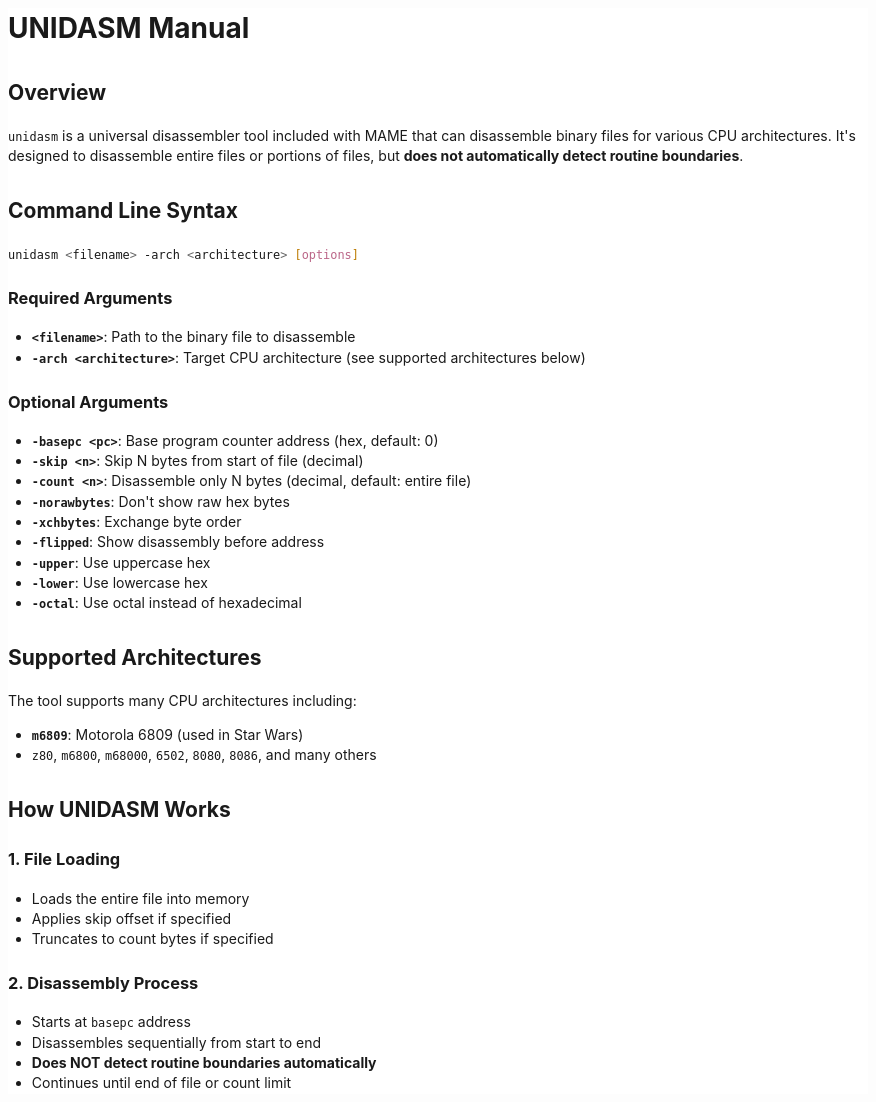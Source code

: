 # UNIDASM Manual

## Overview

`unidasm` is a universal disassembler tool included with MAME that can disassemble binary files for various CPU architectures. It's designed to disassemble entire files or portions of files, but **does not automatically detect routine boundaries**.

## Command Line Syntax

```bash
unidasm <filename> -arch <architecture> [options]
```

### Required Arguments

- **`<filename>`**: Path to the binary file to disassemble
- **`-arch <architecture>`**: Target CPU architecture (see supported architectures below)

### Optional Arguments

- **`-basepc <pc>`**: Base program counter address (hex, default: 0)
- **`-skip <n>`**: Skip N bytes from start of file (decimal)
- **`-count <n>`**: Disassemble only N bytes (decimal, default: entire file)
- **`-norawbytes`**: Don't show raw hex bytes
- **`-xchbytes`**: Exchange byte order
- **`-flipped`**: Show disassembly before address
- **`-upper`**: Use uppercase hex
- **`-lower`**: Use lowercase hex
- **`-octal`**: Use octal instead of hexadecimal

## Supported Architectures

The tool supports many CPU architectures including:
- **`m6809`**: Motorola 6809 (used in Star Wars)
- `z80`, `m6800`, `m68000`, `6502`, `8080`, `8086`, and many others

## How UNIDASM Works

### 1. File Loading
- Loads the entire file into memory
- Applies skip offset if specified
- Truncates to count bytes if specified

### 2. Disassembly Process
- Starts at `basepc` address
- Disassembles sequentially from start to end
- **Does NOT detect routine boundaries automatically**
- Continues until end of file or count limit
